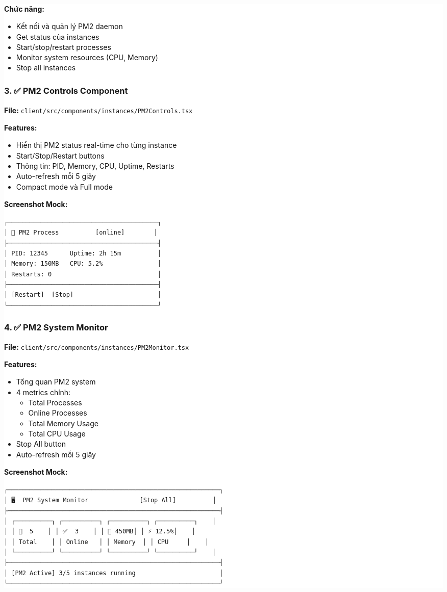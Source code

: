 **Chức năng:**
- Kết nối và quản lý PM2 daemon
- Get status của instances
- Start/stop/restart processes
- Monitor system resources (CPU, Memory)
- Stop all instances

### 3. ✅ PM2 Controls Component
**File:** `client/src/components/instances/PM2Controls.tsx`

**Features:**
- Hiển thị PM2 status real-time cho từng instance
- Start/Stop/Restart buttons
- Thông tin: PID, Memory, CPU, Uptime, Restarts
- Auto-refresh mỗi 5 giây
- Compact mode và Full mode

**Screenshot Mock:**
```
┌─────────────────────────────────────────┐
│ 🔄 PM2 Process          [online]        │
├─────────────────────────────────────────┤
│ PID: 12345      Uptime: 2h 15m          │
│ Memory: 150MB   CPU: 5.2%               │
│ Restarts: 0                             │
├─────────────────────────────────────────┤
│ [Restart]  [Stop]                       │
└─────────────────────────────────────────┘
```

### 4. ✅ PM2 System Monitor
**File:** `client/src/components/instances/PM2Monitor.tsx`

**Features:**
- Tổng quan PM2 system
- 4 metrics chính:
  - Total Processes
  - Online Processes
  - Total Memory Usage
  - Total CPU Usage
- Stop All button
- Auto-refresh mỗi 5 giây

**Screenshot Mock:**
```
┌──────────────────────────────────────────────────────────┐
│ 🖥️  PM2 System Monitor              [Stop All]          │
├──────────────────────────────────────────────────────────┤
│ ┌──────────┐ ┌──────────┐ ┌──────────┐ ┌──────────┐    │
│ │ 🔵  5    │ │ ✅  3    │ │ 💾 450MB│ │ ⚡ 12.5%│    │
│ │ Total    │ │ Online   │ │ Memory  │ │ CPU     │    │
│ └──────────┘ └──────────┘ └──────────┘ └──────────┘    │
├──────────────────────────────────────────────────────────┤
│ [PM2 Active] 3/5 instances running                       │
└──────────────────────────────────────────────────────────┘
```
